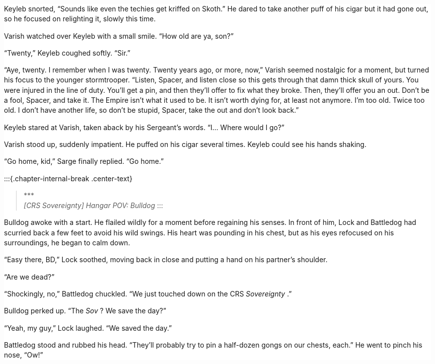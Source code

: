 
Keyleb snorted, “Sounds like even the techies get kriffed on Skoth.”  He dared to take another puff of his cigar but it had gone out, so he focused on relighting it, slowly this time.


Varish watched over Keyleb with a small smile.  “How old are ya, son?”


“Twenty,” Keyleb coughed softly.  “Sir.”


“Aye, twenty.  I remember when I was twenty.  Twenty years ago, or more, now,”  Varish seemed nostalgic for a moment, but turned his focus to the younger stormtrooper.  “Listen, Spacer, and listen close so this gets through that damn thick skull of yours.  You were injured in the line of duty.  You’ll get a pin, and then they’ll offer to fix what they broke.  Then, they’ll offer you an out.  Don’t be a fool, Spacer, and take it.  The Empire isn’t what it used to be.  It isn’t worth dying for, at least not anymore.  I’m too old.  Twice too old.  I don’t have another life, so don’t be stupid, Spacer, take the out and don’t look back.”


Keyleb stared at Varish, taken aback by his Sergeant’s words.  “I… Where would I go?”



Varish stood up, suddenly impatient.  He puffed on his cigar several times.  Keyleb could see his hands shaking.  


“Go home, kid,” Sarge finally replied.  “Go home.”


:::{.chapter-internal-break .center-text}
>\***\
_[CRS Sovereignty]_
_Hangar_
_POV: Bulldog_
:::

Bulldog awoke with a start.  He flailed wildly for a moment before regaining his senses.  In front of him, Lock and Battledog had scurried back a few feet to avoid his wild swings.  His heart was pounding in his chest, but as his eyes refocused on his surroundings, he began to calm down.


“Easy there, BD,” Lock soothed, moving back in close and putting a hand on his partner’s shoulder.


“Are we dead?”



“Shockingly, no,” Battledog chuckled.  “We just touched down on the CRS _Sovereignty_
.”



Bulldog perked up.  “The _Sov_
?  We save the day?”


“Yeah, my guy,” Lock laughed.  “We saved the day.”


Battledog stood and rubbed his head.  “They’ll probably try to pin a half-dozen gongs on our chests, each.” He went to pinch his nose, “Ow!”

